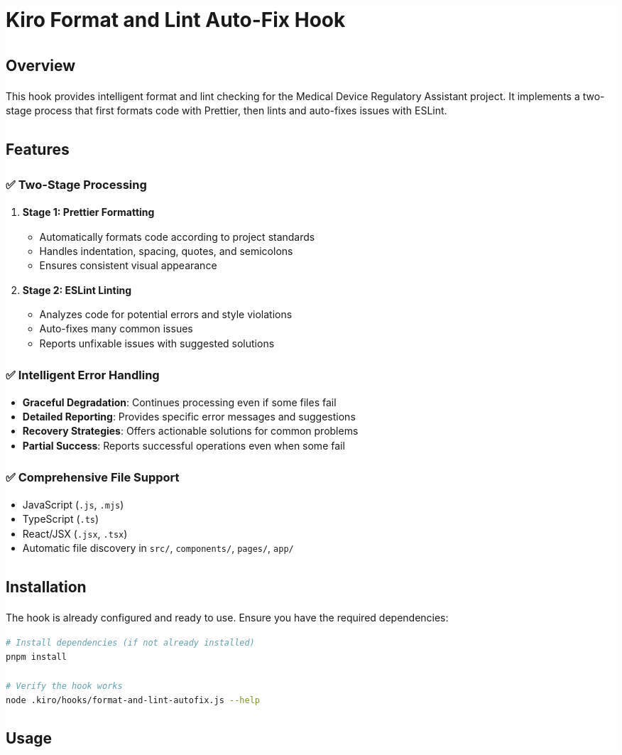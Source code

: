 # Kiro Format and Lint Auto-Fix Hook

## Overview

This hook provides intelligent format and lint checking for the Medical Device Regulatory Assistant project. It implements a two-stage process that first formats code with Prettier, then lints and auto-fixes issues with ESLint.

## Features

### ✅ Two-Stage Processing

1. **Stage 1: Prettier Formatting**
   - Automatically formats code according to project standards
   - Handles indentation, spacing, quotes, and semicolons
   - Ensures consistent visual appearance

2. **Stage 2: ESLint Linting**
   - Analyzes code for potential errors and style violations
   - Auto-fixes many common issues
   - Reports unfixable issues with suggested solutions

### ✅ Intelligent Error Handling

- **Graceful Degradation**: Continues processing even if some files fail
- **Detailed Reporting**: Provides specific error messages and suggestions
- **Recovery Strategies**: Offers actionable solutions for common problems
- **Partial Success**: Reports successful operations even when some fail

### ✅ Comprehensive File Support

- JavaScript (`.js`, `.mjs`)
- TypeScript (`.ts`)
- React/JSX (`.jsx`, `.tsx`)
- Automatic file discovery in `src/`, `components/`, `pages/`, `app/`

## Installation

The hook is already configured and ready to use. Ensure you have the required dependencies:

```bash
# Install dependencies (if not already installed)
pnpm install

# Verify the hook works
node .kiro/hooks/format-and-lint-autofix.js --help
```

## Usage
